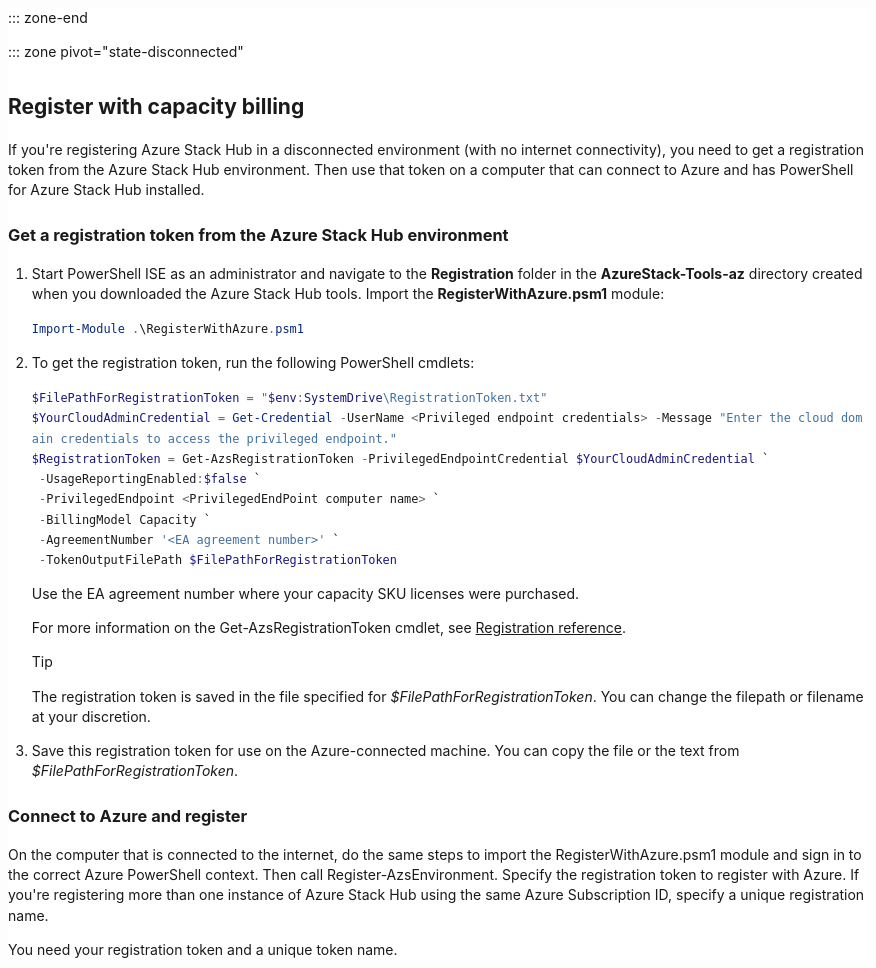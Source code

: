 
::: zone-end

::: zone pivot="state-disconnected"
## Register with capacity billing

If you're registering Azure Stack Hub in a disconnected environment (with no internet connectivity), you need to get a registration token from the Azure Stack Hub environment. Then use that token on a computer that can connect to Azure and has PowerShell for Azure Stack Hub installed.

### Get a registration token from the Azure Stack Hub environment

1. Start PowerShell ISE as an administrator and navigate to the **Registration** folder in the **AzureStack-Tools-az** directory created when you downloaded the Azure Stack Hub tools. Import the **RegisterWithAzure.psm1** module:

   ```powershell
   Import-Module .\RegisterWithAzure.psm1
   ```

2. To get the registration token, run the following PowerShell cmdlets:

   ```powershell
   $FilePathForRegistrationToken = "$env:SystemDrive\RegistrationToken.txt"
   $YourCloudAdminCredential = Get-Credential -UserName <Privileged endpoint credentials> -Message "Enter the cloud domain credentials to access the privileged endpoint."
   $RegistrationToken = Get-AzsRegistrationToken -PrivilegedEndpointCredential $YourCloudAdminCredential `
    -UsageReportingEnabled:$false `
    -PrivilegedEndpoint <PrivilegedEndPoint computer name> `
    -BillingModel Capacity `
    -AgreementNumber '<EA agreement number>' `
    -TokenOutputFilePath $FilePathForRegistrationToken
   ```
   Use the EA agreement number where your capacity SKU licenses were purchased.

   For more information on the Get-AzsRegistrationToken cmdlet, see [Registration reference](#registration-reference).

   > [!Tip]
   > The registration token is saved in the file specified for *$FilePathForRegistrationToken*. You can change the filepath or filename at your discretion.

3. Save this registration token for use on the Azure-connected machine. You can copy the file or the text from *$FilePathForRegistrationToken*.

### Connect to Azure and register

On the computer that is connected to the internet, do the same steps to import the RegisterWithAzure.psm1 module and sign in to the correct Azure PowerShell context. Then call Register-AzsEnvironment. Specify the registration token to register with Azure. If you're registering more than one instance of Azure Stack Hub using the same Azure Subscription ID, specify a unique registration name.

You need your registration token and a unique token name.
